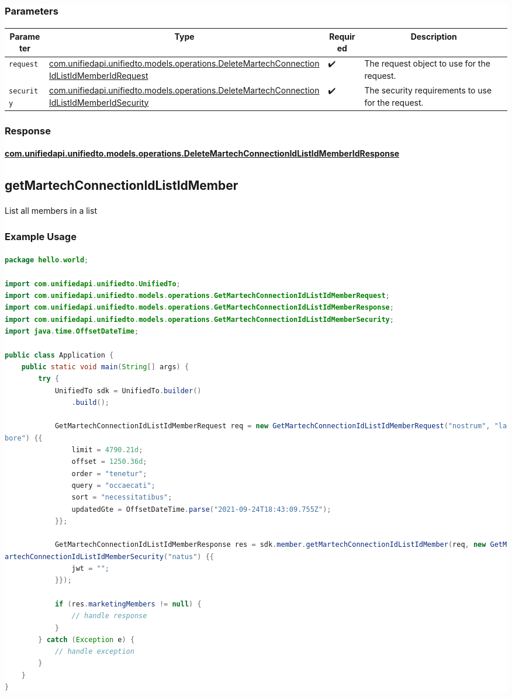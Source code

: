 ### Parameters

| Parameter                                                                                                                                                                | Type                                                                                                                                                                     | Required                                                                                                                                                                 | Description                                                                                                                                                              |
| ------------------------------------------------------------------------------------------------------------------------------------------------------------------------ | ------------------------------------------------------------------------------------------------------------------------------------------------------------------------ | ------------------------------------------------------------------------------------------------------------------------------------------------------------------------ | ------------------------------------------------------------------------------------------------------------------------------------------------------------------------ |
| `request`                                                                                                                                                                | [com.unifiedapi.unifiedto.models.operations.DeleteMartechConnectionIdListIdMemberIdRequest](../../models/operations/DeleteMartechConnectionIdListIdMemberIdRequest.md)   | :heavy_check_mark:                                                                                                                                                       | The request object to use for the request.                                                                                                                               |
| `security`                                                                                                                                                               | [com.unifiedapi.unifiedto.models.operations.DeleteMartechConnectionIdListIdMemberIdSecurity](../../models/operations/DeleteMartechConnectionIdListIdMemberIdSecurity.md) | :heavy_check_mark:                                                                                                                                                       | The security requirements to use for the request.                                                                                                                        |


### Response

**[com.unifiedapi.unifiedto.models.operations.DeleteMartechConnectionIdListIdMemberIdResponse](../../models/operations/DeleteMartechConnectionIdListIdMemberIdResponse.md)**


## getMartechConnectionIdListIdMember

List all members in a list

### Example Usage

```java
package hello.world;

import com.unifiedapi.unifiedto.UnifiedTo;
import com.unifiedapi.unifiedto.models.operations.GetMartechConnectionIdListIdMemberRequest;
import com.unifiedapi.unifiedto.models.operations.GetMartechConnectionIdListIdMemberResponse;
import com.unifiedapi.unifiedto.models.operations.GetMartechConnectionIdListIdMemberSecurity;
import java.time.OffsetDateTime;

public class Application {
    public static void main(String[] args) {
        try {
            UnifiedTo sdk = UnifiedTo.builder()
                .build();

            GetMartechConnectionIdListIdMemberRequest req = new GetMartechConnectionIdListIdMemberRequest("nostrum", "labore") {{
                limit = 4790.21d;
                offset = 1250.36d;
                order = "tenetur";
                query = "occaecati";
                sort = "necessitatibus";
                updatedGte = OffsetDateTime.parse("2021-09-24T18:43:09.755Z");
            }};            

            GetMartechConnectionIdListIdMemberResponse res = sdk.member.getMartechConnectionIdListIdMember(req, new GetMartechConnectionIdListIdMemberSecurity("natus") {{
                jwt = "";
            }});

            if (res.marketingMembers != null) {
                // handle response
            }
        } catch (Exception e) {
            // handle exception
        }
    }
}
```
